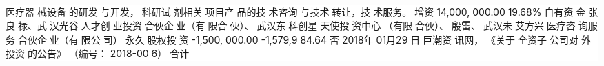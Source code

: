 医疗器
械设备
的研发
与开发，
科研试
剂相关
项目产
品的技
术咨询
与技术
转让，技
术服务。
增资
14,000,
000.00
19.68%
自有资
金
张良
禄、武
汉光谷
人才创
业投资
合伙企
业（有
限合
伙）、
武汉东
科创星
天使投
资中心
（有限
合伙）、
殷雷、
武汉未
艾方兴
医疗咨
询服务
合伙企
业（有
限公
司）
永久
股权投
资
-1,500,
000.00
-1,579,9
84.64
否
2018年
01月29
日
巨潮资
讯网，
《关于
全资子
公司对
外投资
的公告》
（编号：
2018-00
6）
合计